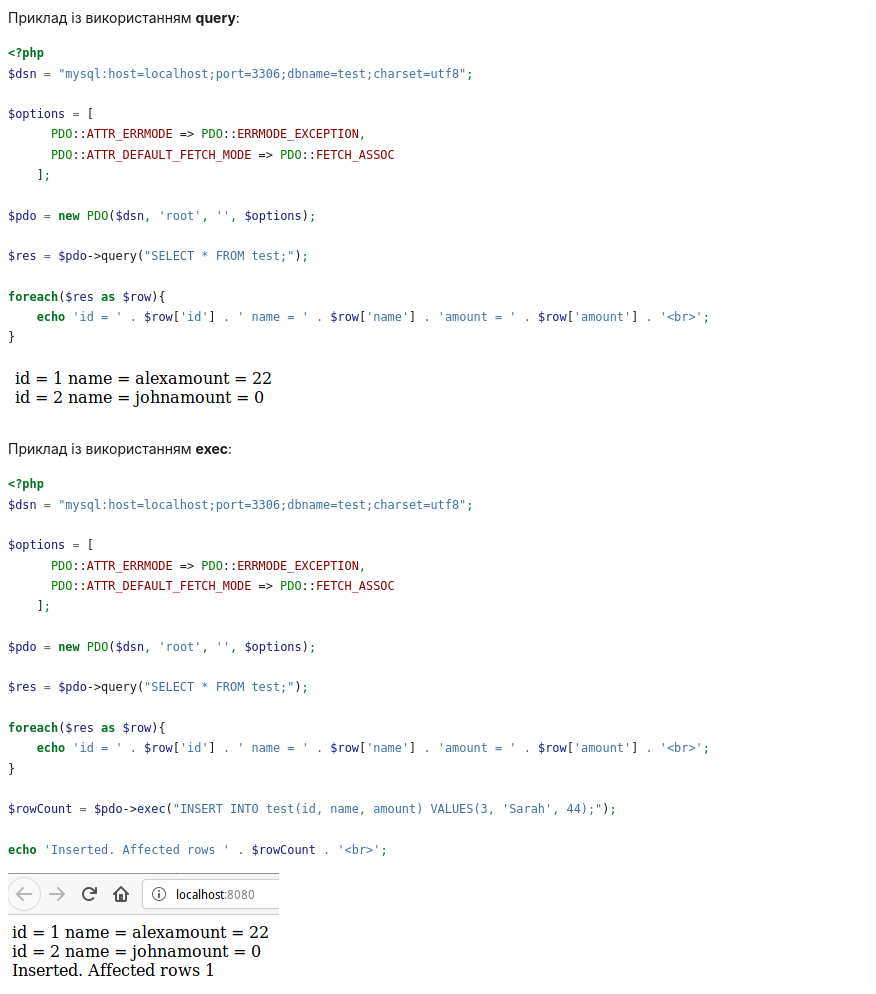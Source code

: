 Приклад із використанням **query**:
```php
<?php
$dsn = "mysql:host=localhost;port=3306;dbname=test;charset=utf8";

$options = [
      PDO::ATTR_ERRMODE => PDO::ERRMODE_EXCEPTION,
      PDO::ATTR_DEFAULT_FETCH_MODE => PDO::FETCH_ASSOC
    ];

$pdo = new PDO($dsn, 'root', '', $options);

$res = $pdo->query("SELECT * FROM test;");

foreach($res as $row){
	echo 'id = ' . $row['id'] . ' name = ' . $row['name'] . 'amount = ' . $row['amount'] . '<br>';
}
```

![](../resources/img/db/img-7.png)

Приклад із використанням **exec**:
```php
<?php
$dsn = "mysql:host=localhost;port=3306;dbname=test;charset=utf8";

$options = [
      PDO::ATTR_ERRMODE => PDO::ERRMODE_EXCEPTION,
      PDO::ATTR_DEFAULT_FETCH_MODE => PDO::FETCH_ASSOC
    ];

$pdo = new PDO($dsn, 'root', '', $options);

$res = $pdo->query("SELECT * FROM test;");

foreach($res as $row){
	echo 'id = ' . $row['id'] . ' name = ' . $row['name'] . 'amount = ' . $row['amount'] . '<br>';
}

$rowCount = $pdo->exec("INSERT INTO test(id, name, amount) VALUES(3, 'Sarah', 44);");

echo 'Inserted. Affected rows ' . $rowCount . '<br>';
```

![](../resources/img/db/img-8.png)
